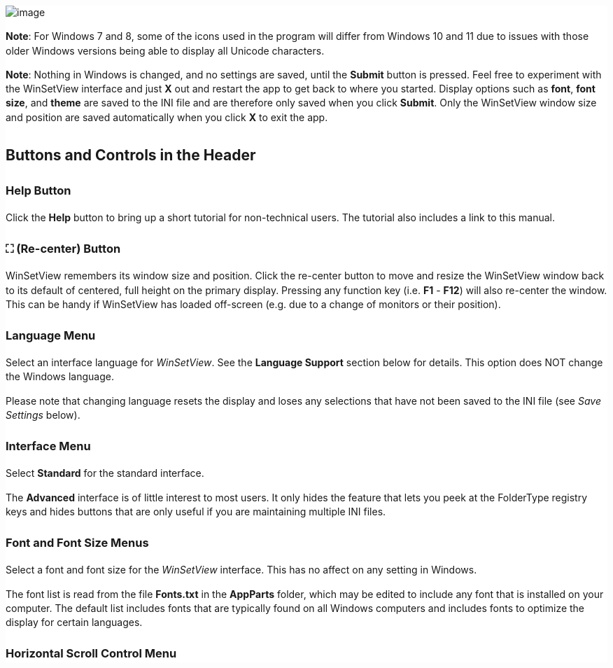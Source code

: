 ![image](https://github.com/user-attachments/assets/3e679e19-7444-4d3c-aa54-b5e350818ec7)

**Note**: For Windows 7 and 8, some of the icons used in the program will differ from Windows 10 and 11 due to issues with those older Windows versions being able to display all Unicode characters.

**Note**: Nothing in Windows is changed, and no settings are saved, until the **Submit** button is pressed. Feel free to experiment with the WinSetView interface and just **X** out and restart the app to get back to where you started. Display options such as **font**, **font size**, and **theme** are saved to the INI file and are therefore only saved when you click **Submit**. Only the WinSetView window size and position are saved automatically when you click **X** to exit the app.

## Buttons and Controls in the Header

### Help Button

Click the **Help** button to bring up a short tutorial for non-technical users. The tutorial also includes a link to this manual.

### ⛶ (Re-center) Button

WinSetView remembers its window size and position. Click the re-center button to move and resize the WinSetView window back to its default of centered, full height on the primary display. Pressing any function key (i.e. **F1** - **F12**) will also re-center the window. This can be handy if WinSetView has loaded off-screen (e.g. due to a change of monitors or their position).

### Language Menu

Select an interface language for *WinSetView*. See the **Language Support** section below for details. This option does NOT change the Windows language.

Please note that changing language resets the display and loses any selections that have not been saved to the INI file (see *Save Settings* below).

### Interface Menu

Select **Standard** for the standard interface.

The **Advanced** interface is of little interest to most users. It only hides the feature that lets you peek at the FolderType registry keys and hides buttons that are only useful if you are maintaining multiple INI files.

### Font and Font Size Menus

Select a font and font size for the *WinSetView* interface. This has no affect on any setting in Windows.

The font list is read from the file **Fonts.txt** in the **AppParts** folder, which may be edited to include any font that is installed on your computer. The default list includes fonts that are typically found on all Windows computers and includes fonts to optimize the display for certain languages.

### Horizontal Scroll Control Menu
